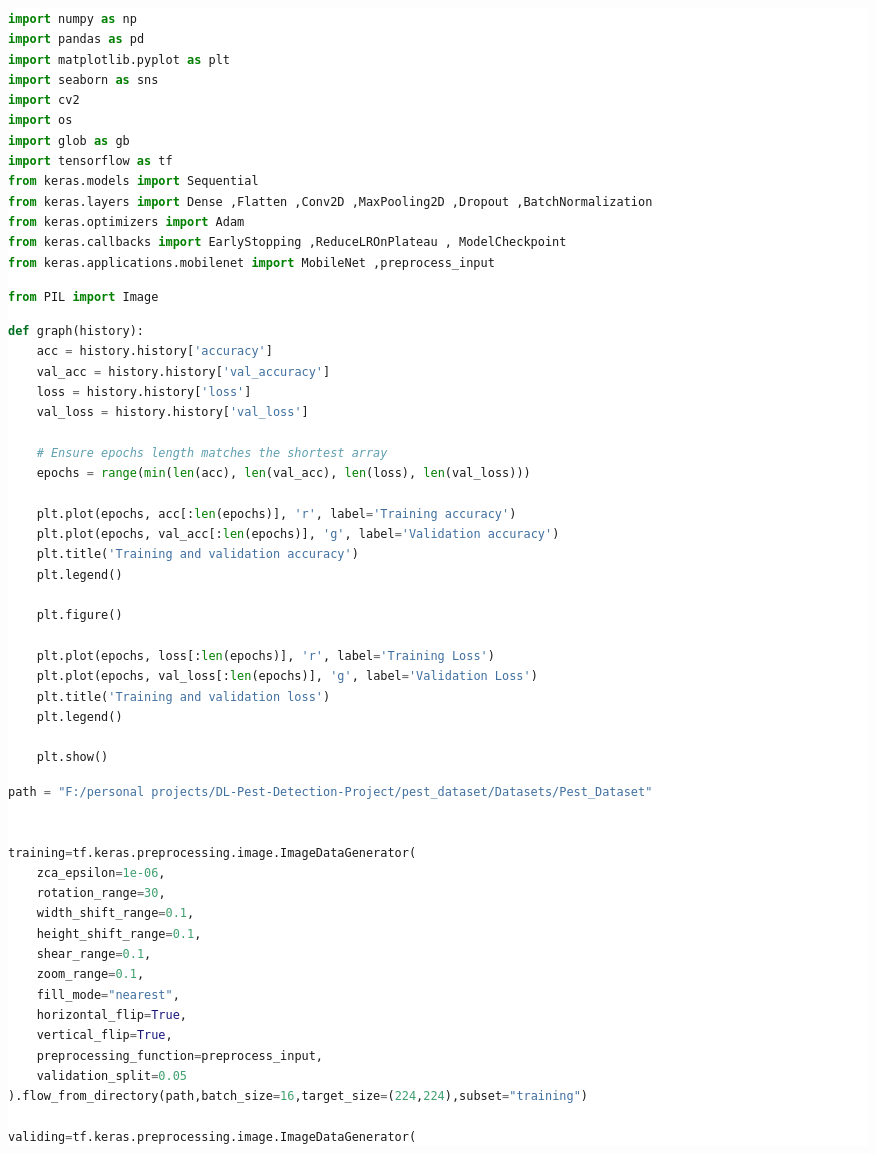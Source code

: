 ```python
import numpy as np
import pandas as pd
import matplotlib.pyplot as plt
import seaborn as sns
import cv2
import os
import glob as gb
import tensorflow as tf
from keras.models import Sequential
from keras.layers import Dense ,Flatten ,Conv2D ,MaxPooling2D ,Dropout ,BatchNormalization
from keras.optimizers import Adam
from keras.callbacks import EarlyStopping ,ReduceLROnPlateau , ModelCheckpoint
from keras.applications.mobilenet import MobileNet ,preprocess_input
```


```python
from PIL import Image
```


```python
def graph(history):
    acc = history.history['accuracy']
    val_acc = history.history['val_accuracy']
    loss = history.history['loss']
    val_loss = history.history['val_loss']

    # Ensure epochs length matches the shortest array
    epochs = range(min(len(acc), len(val_acc), len(loss), len(val_loss)))

    plt.plot(epochs, acc[:len(epochs)], 'r', label='Training accuracy')
    plt.plot(epochs, val_acc[:len(epochs)], 'g', label='Validation accuracy')
    plt.title('Training and validation accuracy')
    plt.legend()

    plt.figure()

    plt.plot(epochs, loss[:len(epochs)], 'r', label='Training Loss')
    plt.plot(epochs, val_loss[:len(epochs)], 'g', label='Validation Loss')
    plt.title('Training and validation loss')
    plt.legend()

    plt.show()

```


```python
path = "F:/personal projects/DL-Pest-Detection-Project/pest_dataset/Datasets/Pest_Dataset"


training=tf.keras.preprocessing.image.ImageDataGenerator(
    zca_epsilon=1e-06,
    rotation_range=30,
    width_shift_range=0.1,
    height_shift_range=0.1,
    shear_range=0.1,
    zoom_range=0.1,
    fill_mode="nearest",
    horizontal_flip=True,
    vertical_flip=True,
    preprocessing_function=preprocess_input,
    validation_split=0.05
).flow_from_directory(path,batch_size=16,target_size=(224,224),subset="training")

validing=tf.keras.preprocessing.image.ImageDataGenerator(
```